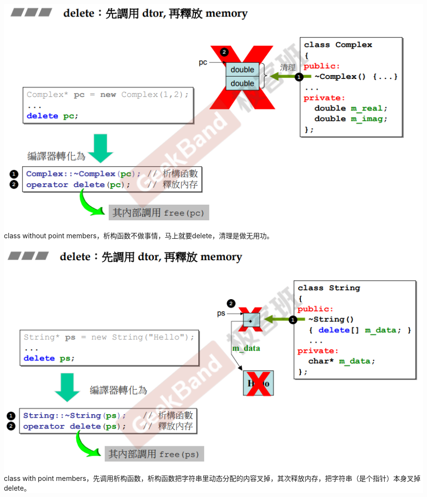 ![](./HJ-C++-OOP-Note-6-Memory/delete.png)

class without point members，析构函数不做事情，马上就要delete，清理是做无用功。

![](./HJ-C++-OOP-Note-6-Memory/delete2.png)

class with point members，先调用析构函数，析构函数把字符串里动态分配的内容叉掉，其次释放内存，把字符串（是个指针）本身叉掉delete。

